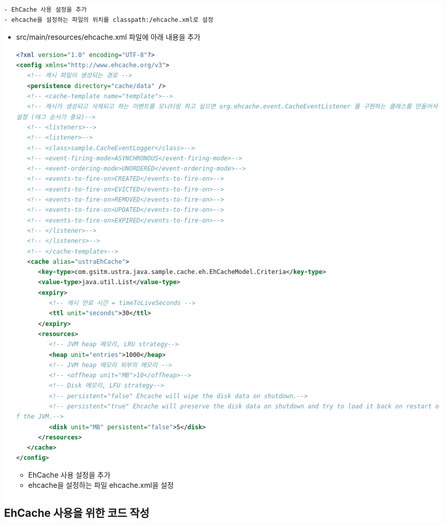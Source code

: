     - EhCache 사용 설정을 추가
    - ehcache을 설정하는 파일의 위치를 classpath:/ehcache.xml로 설정

- src/main/resources/ehcache.xml 파일에 아래 내용을 추가
    
    ```xml
    <?xml version="1.0" encoding="UTF-8"?>
    <config xmlns="http://www.ehcache.org/v3">
       <!-- 캐시 파일이 생성되는 경로 -->
       <persistence directory="cache/data" />
       <!-- <cache-template name="template">-->
       <!-- 캐시가 생성되고 삭제되고 하는 이벤트를 모니터링 하고 싶으면 org.ehcache.event.CacheEventListener 를 구현하는 클래스를 만들어서 설정 (태그 순서가 중요)-->
       <!-- <listeners>-->
       <!-- <listener>-->
       <!-- <class>sample.CacheEventLogger</class>-->
       <!-- <event-firing-mode>ASYNCHRONOUS</event-firing-mode>-->
       <!-- <event-ordering-mode>UNORDERED</event-ordering-mode>-->
       <!-- <events-to-fire-on>CREATED</events-to-fire-on>-->
       <!-- <events-to-fire-on>EVICTED</events-to-fire-on>-->
       <!-- <events-to-fire-on>REMOVED</events-to-fire-on>-->
       <!-- <events-to-fire-on>UPDATED</events-to-fire-on>-->
       <!-- <events-to-fire-on>EXPIRED</events-to-fire-on>-->
       <!-- </listener>-->
       <!-- </listeners>-->
       <!-- </cache-template>-->
       <cache alias="ustraEhCache">
          <key-type>com.gsitm.ustra.java.sample.cache.eh.EhCacheModel.Criteria</key-type>
          <value-type>java.util.List</value-type>
          <expiry>
             <!-- 캐시 만료 시간 = timeToLiveSeconds -->
             <ttl unit="seconds">30</ttl>
          </expiry>
          <resources>
             <!-- JVM heap 메모리, LRU strategy-->
             <heap unit="entries">1000</heap>
             <!-- JVM heap 메모리 외부의 메모리 -->
             <!-- <offheap unit="MB">10</offheap>-->
             <!-- Disk 메모리, LFU strategy-->
             <!-- persistent="false" Ehcache will wipe the disk data on shutdown.-->
             <!-- persistent="true" Ehcache will preserve the disk data on shutdown and try to load it back on restart of the JVM.-->
             <disk unit="MB" persistent="false">5</disk>
          </resources>
       </cache>
    </config>
    ```
    
    - EhCache 사용 설정을 추가
    - ehcache을 설정하는 파일 ehcache.xml을 설정

## EhCache 사용을 위한 코드 작성
